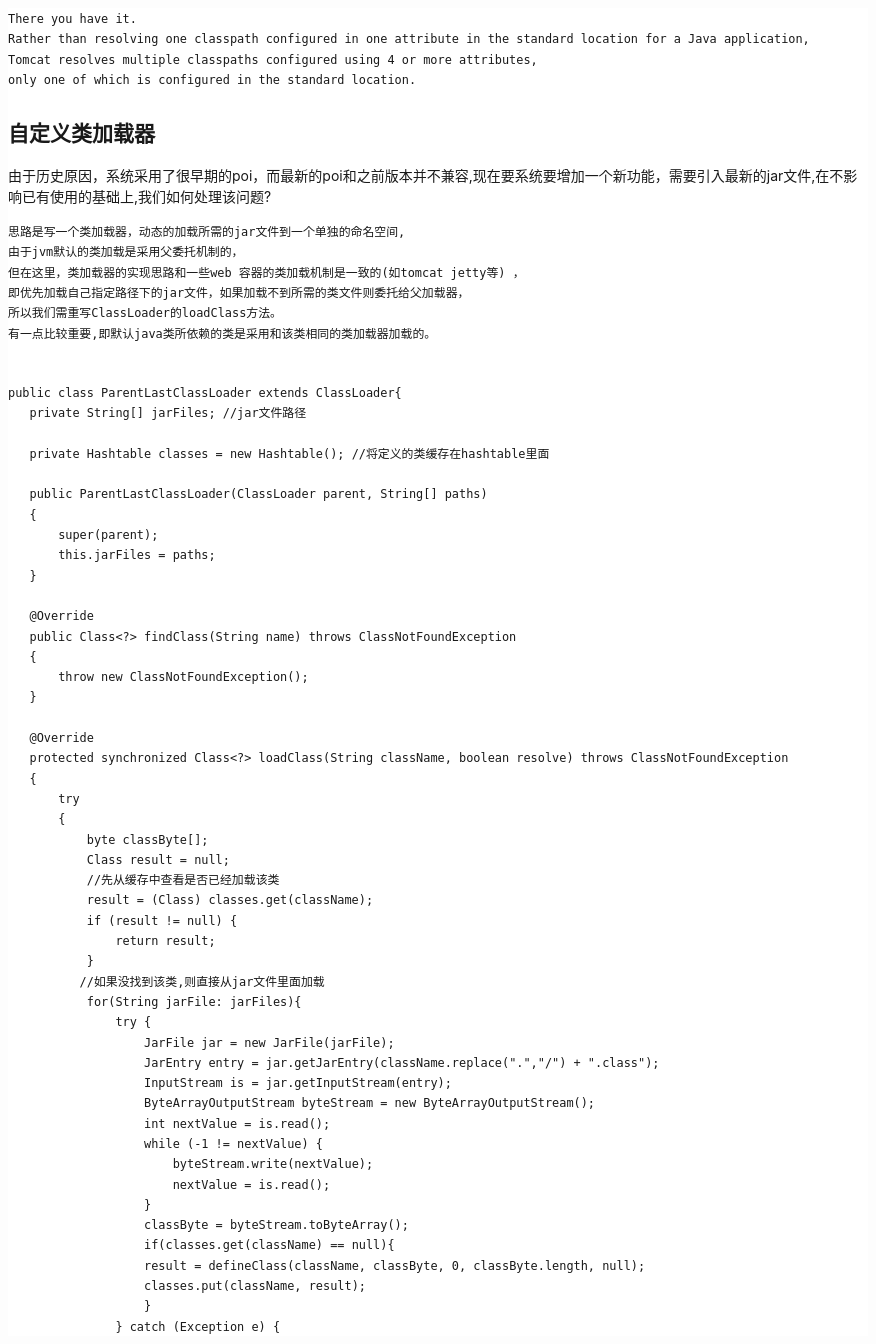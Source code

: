 	There you have it. 
	Rather than resolving one classpath configured in one attribute in the standard location for a Java application, 
	Tomcat resolves multiple classpaths configured using 4 or more attributes, 
	only one of which is configured in the standard location.
	

## 自定义类加载器
由于历史原因，系统采用了很早期的poi，而最新的poi和之前版本并不兼容,现在要系统要增加一个新功能，需要引入最新的jar文件,在不影响已有使用的基础上,我们如何处理该问题?
	
	思路是写一个类加载器，动态的加载所需的jar文件到一个单独的命名空间,
	由于jvm默认的类加载是采用父委托机制的，
	但在这里，类加载器的实现思路和一些web 容器的类加载机制是一致的(如tomcat jetty等) ，
	即优先加载自己指定路径下的jar文件，如果加载不到所需的类文件则委托给父加载器，
	所以我们需重写ClassLoader的loadClass方法。
	有一点比较重要,即默认java类所依赖的类是采用和该类相同的类加载器加载的。

#
	public class ParentLastClassLoader extends ClassLoader{
	   private String[] jarFiles; //jar文件路径
	   
	   private Hashtable classes = new Hashtable(); //将定义的类缓存在hashtable里面
	 
	   public ParentLastClassLoader(ClassLoader parent, String[] paths)
	   {
	       super(parent);
	       this.jarFiles = paths;
	   }
	 
	   @Override
	   public Class<?> findClass(String name) throws ClassNotFoundException
	   {
	       throw new ClassNotFoundException();
	   }
	 
	   @Override
	   protected synchronized Class<?> loadClass(String className, boolean resolve) throws ClassNotFoundException
	   {
	       try
	       {
	           byte classByte[];
	           Class result = null;
	           //先从缓存中查看是否已经加载该类
	           result = (Class) classes.get(className);
	           if (result != null) {
	               return result;
	           }
	          //如果没找到该类,则直接从jar文件里面加载
	           for(String jarFile: jarFiles){
	               try {
	                   JarFile jar = new JarFile(jarFile);
	                   JarEntry entry = jar.getJarEntry(className.replace(".","/") + ".class");
	                   InputStream is = jar.getInputStream(entry);
	                   ByteArrayOutputStream byteStream = new ByteArrayOutputStream();
	                   int nextValue = is.read();
	                   while (-1 != nextValue) {
	                       byteStream.write(nextValue);
	                       nextValue = is.read();
	                   }
	                   classByte = byteStream.toByteArray();
	                   if(classes.get(className) == null){
	                   result = defineClass(className, classByte, 0, classByte.length, null);
	                   classes.put(className, result);
	                   }
	               } catch (Exception e) {